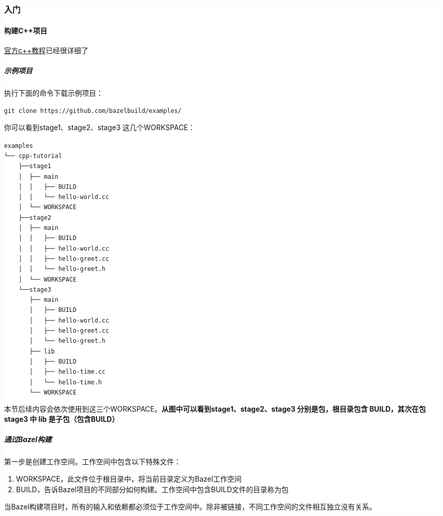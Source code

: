 ### 入门

#### 构建C++项目

[官方c++教程](https://docs.bazel.build/versions/4.0.0/tutorial/cpp.html)已经很详细了

##### 示例项目

执行下面的命令下载示例项目：

```shell
git clone https://github.com/bazelbuild/examples/
```

你可以看到stage1、stage2、stage3 这几个WORKSPACE：

```shell
examples
└── cpp-tutorial
    ├──stage1
    │  ├── main
    │  │   ├── BUILD
    │  │   └── hello-world.cc
    │  └── WORKSPACE
    ├──stage2
    │  ├── main
    │  │   ├── BUILD
    │  │   ├── hello-world.cc
    │  │   ├── hello-greet.cc
    │  │   └── hello-greet.h
    │  └── WORKSPACE
    └──stage3
       ├── main
       │   ├── BUILD
       │   ├── hello-world.cc
       │   ├── hello-greet.cc
       │   └── hello-greet.h
       ├── lib
       │   ├── BUILD
       │   ├── hello-time.cc
       │   └── hello-time.h
       └── WORKSPACE
```

本节后续内容会依次使用到这三个WORKSPACE。**从图中可以看到stage1、stage2、stage3 分别是包，根目录包含 BUILD，其次在包 stage3 中 lib 是子包（包含BUILD）**

##### 通过Bazel构建

第一步是创建工作空间。工作空间中包含以下特殊文件：

1. WORKSPACE，此文件位于根目录中，将当前目录定义为Bazel工作空间
2. BUILD，告诉Bazel项目的不同部分如何构建。工作空间中包含BUILD文件的目录称为包

当Bazel构建项目时，所有的输入和依赖都必须位于工作空间中。除非被链接，不同工作空间的文件相互独立没有关系。
